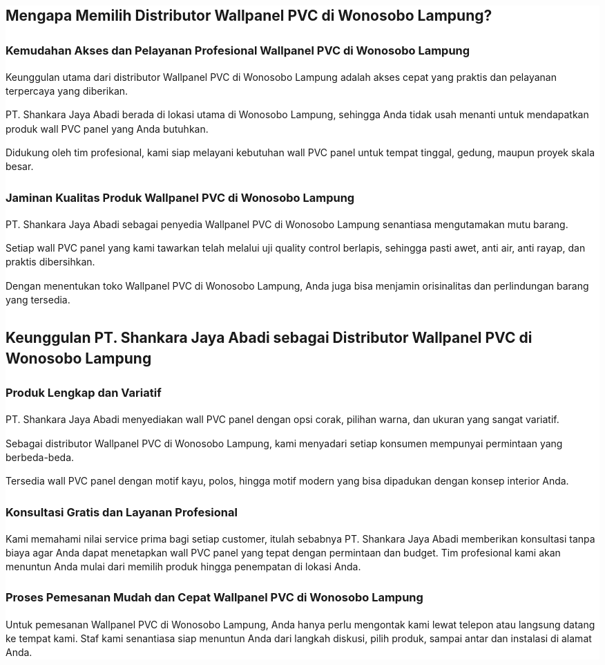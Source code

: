 ## Mengapa Memilih Distributor Wallpanel PVC di Wonosobo Lampung?

### Kemudahan Akses dan Pelayanan Profesional Wallpanel PVC di Wonosobo Lampung

Keunggulan utama dari distributor Wallpanel PVC di Wonosobo Lampung adalah akses cepat yang praktis dan pelayanan terpercaya yang diberikan.

PT. Shankara Jaya Abadi berada di lokasi utama di Wonosobo Lampung, sehingga Anda tidak usah menanti untuk mendapatkan produk wall PVC panel yang Anda butuhkan.

Didukung oleh tim profesional, kami siap melayani kebutuhan wall PVC panel untuk tempat tinggal, gedung, maupun proyek skala besar.

### Jaminan Kualitas Produk Wallpanel PVC di Wonosobo Lampung

PT. Shankara Jaya Abadi sebagai penyedia Wallpanel PVC di Wonosobo Lampung senantiasa mengutamakan mutu barang.

Setiap wall PVC panel yang kami tawarkan telah melalui uji quality control berlapis, sehingga pasti awet, anti air, anti rayap, dan praktis dibersihkan.

Dengan menentukan toko Wallpanel PVC di Wonosobo Lampung, Anda juga bisa menjamin orisinalitas dan perlindungan barang yang tersedia.

## Keunggulan PT. Shankara Jaya Abadi sebagai Distributor Wallpanel PVC di Wonosobo Lampung

### Produk Lengkap dan Variatif

PT. Shankara Jaya Abadi menyediakan wall PVC panel dengan opsi corak, pilihan warna, dan ukuran yang sangat variatif.

Sebagai distributor Wallpanel PVC di Wonosobo Lampung, kami menyadari setiap konsumen mempunyai permintaan yang berbeda-beda.

Tersedia wall PVC panel dengan motif kayu, polos, hingga motif modern yang bisa dipadukan dengan konsep interior Anda.

### Konsultasi Gratis dan Layanan Profesional

Kami memahami nilai service prima bagi setiap customer, itulah sebabnya PT. Shankara Jaya Abadi memberikan konsultasi tanpa biaya agar Anda dapat menetapkan wall PVC panel yang tepat dengan permintaan dan budget. Tim profesional kami akan menuntun Anda mulai dari memilih produk hingga penempatan di lokasi Anda.

### Proses Pemesanan Mudah dan Cepat Wallpanel PVC di Wonosobo Lampung

Untuk pemesanan Wallpanel PVC di Wonosobo Lampung, Anda hanya perlu mengontak kami lewat telepon atau langsung datang ke tempat kami. Staf kami senantiasa siap menuntun Anda dari langkah diskusi, pilih produk, sampai antar dan instalasi di alamat Anda.
